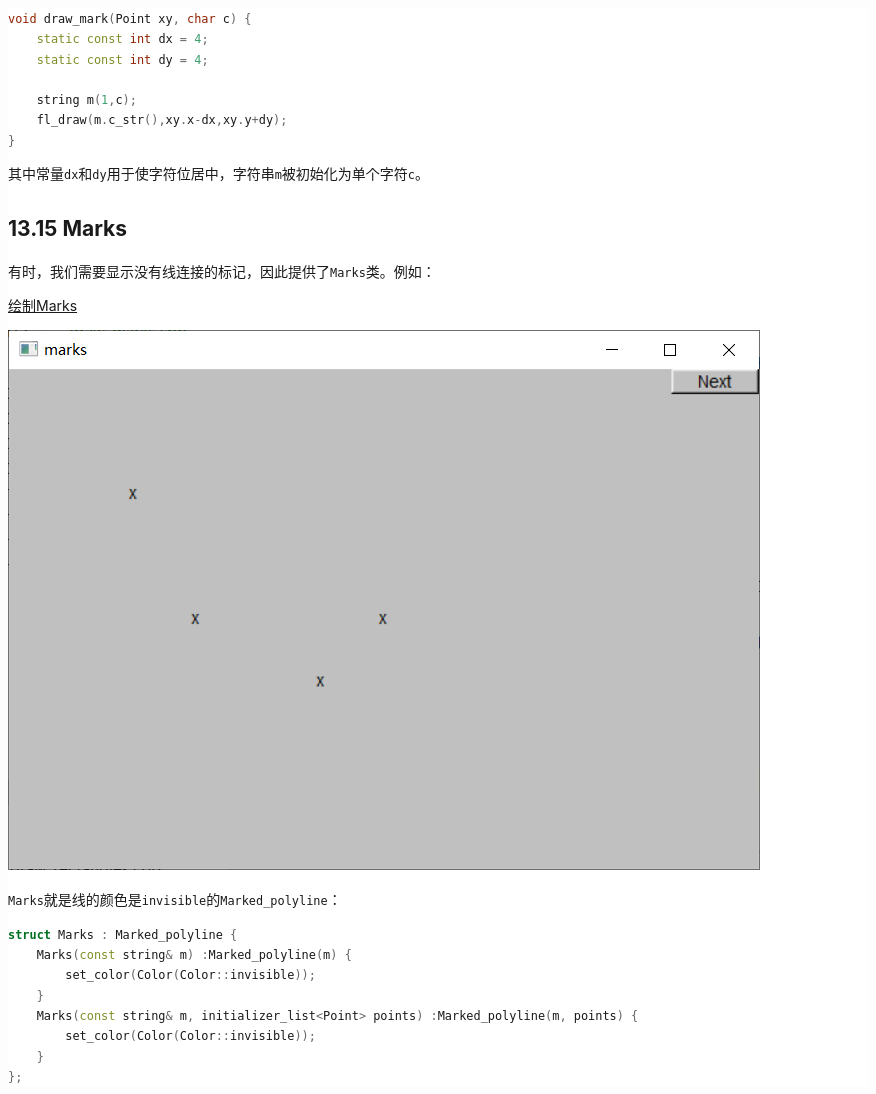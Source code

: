 ```cpp
void draw_mark(Point xy, char c) {
    static const int dx = 4;
    static const int dy = 4;

    string m(1,c);
    fl_draw(m.c_str(),xy.x-dx,xy.y+dy);
}
```

其中常量`dx`和`dy`用于使字符位居中，字符串`m`被初始化为单个字符`c`。

## 13.15 Marks
有时，我们需要显示没有线连接的标记，因此提供了`Marks`类。例如：

[绘制Marks](https://github.com/ZZy979/PPP-code/blob/main/ch13/draw_marks.cpp)

![绘制Marks](/assets/images/ppp-note-ch13-graphics-classes/draw_marks.png)

`Marks`就是线的颜色是`invisible`的`Marked_polyline`：

```cpp
struct Marks : Marked_polyline {
    Marks(const string& m) :Marked_polyline(m) {
        set_color(Color(Color::invisible));
    }
    Marks(const string& m, initializer_list<Point> points) :Marked_polyline(m, points) {
        set_color(Color(Color::invisible));
    }
};
```
